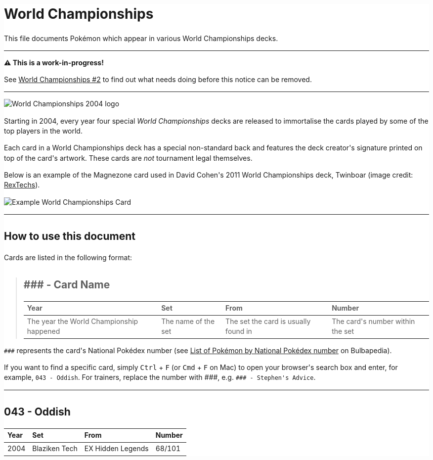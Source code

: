 # World Championships
This file documents Pokémon which appear in various World Championships decks.

---

**⚠️  This is a work-in-progress!**

See [World Championships #2](https://github.com/PokeTCG/research/issues/2) to find out what needs doing before this notice can be removed.

---

![World Championships 2004 logo](https://i.imgur.com/GSliL8m.png)

Starting in 2004, every year four special *World Championships* decks are released to immortalise the cards played by some of the top players in the world. 

Each card in a World Championships deck has a special non-standard back and features the deck creator's signature printed on top of the card's artwork. These cards are *not* tournament legal themselves.

Below is an example of the Magnezone card used in David Cohen's 2011 World Championships deck, Twinboar (image credit: [RexTechs](http://www.rextechs.net/fake-pokemon-cards)).

![Example World Championships Card](https://i.imgur.com/HEBttX8.png)

---

## How to use this document

Cards are listed in the following format:

> ## \### - Card Name
>
> |Year|Set|From|Number|
> |:--|:--|:--|:--|
> |The year the World Championship happened|The name of the set|The set the card is usually found in|The card's number within the set

`###` represents the card's National Pokédex number (see [List of Pokémon by National Pokédex number](https://bulbapedia.bulbagarden.net/wiki/List_of_Pok%C3%A9mon_by_National_Pok%C3%A9dex_number) on Bulbapedia).

If you want to find a specific card, simply <kbd>Ctrl</kbd> + <kbd>F</kbd> (or <kbd>Cmd</kbd> + <kbd>F</kbd> on Mac) to open your browser's search box and enter, for example, `043 - Oddish`. For trainers, replace the number with *###*, e.g. `### - Stephen's Advice`.

---

## 043 - Oddish

|Year|Set|From|Number|
|:--|:--|:--|:--|
|2004|Blaziken Tech|EX Hidden Legends|68/101
